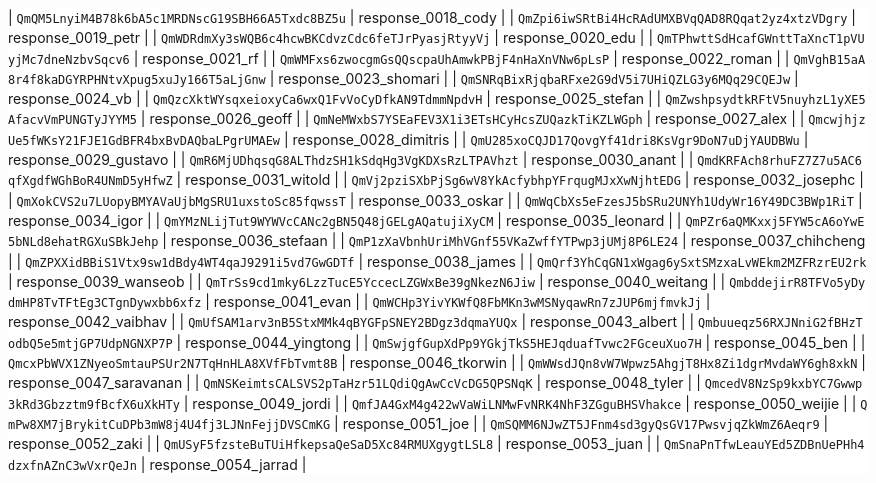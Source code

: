 | `QmQM5LnyiM4B78k6bA5c1MRDNscG19SBH66A5Txdc8BZ5u` | response_0018_cody |
| `QmZpi6iwSRtBi4HcRAdUMXBVqQAD8RQqat2yz4xtzVDgry` | response_0019_petr |
| `QmWDRdmXy3sWQB6c4hcwBKCdvzCdc6feTJrPyasjRtyyVj` | response_0020_edu |
| `QmTPhwttSdHcafGWnttTaXncT1pVUyjMc7dneNzbvSqcv6` | response_0021_rf |
| `QmWMFxs6zwocgmGsQQscpaUhAmwkPBjF4nHaXnVNw6pLsP` | response_0022_roman |
| `QmVghB15aA8r4f8kaDGYRPHNtvXpug5xuJy166T5aLjGnw` | response_0023_shomari |
| `QmSNRqBixRjqbaRFxe2G9dV5i7UHiQZLG3y6MQq29CQEJw` | response_0024_vb |
| `QmQzcXktWYsqxeioxyCa6wxQ1FvVoCyDfkAN9TdmmNpdvH` | response_0025_stefan |
| `QmZwshpsydtkRFtV5nuyhzL1yXE5AfacvVmPUNGTyJYYM5` | response_0026_geoff |
| `QmNeMWxbS7YSEaFEV3X1i3ETsHCyHcsZUQazkTiKZLWGph` | response_0027_alex |
| `QmcwjhjzUe5fWKsY21FJE1GdBFR4bxBvDAQbaLPgrUMAEw` | response_0028_dimitris |
| `QmU285xoCQJD17QovgYf41dri8KsVgr9DoN7uDjYAUDBWu` | response_0029_gustavo |
| `QmR6MjUDhqsqG8ALThdzSH1kSdqHg3VgKDXsRzLTPAVhzt` | response_0030_anant |
| `QmdKRFAch8rhuFZ7Z7u5AC6qfXgdfWGhBoR4UNmD5yHfwZ` | response_0031_witold |
| `QmVj2pziSXbPjSg6wV8YkAcfybhpYFrqugMJxXwNjhtEDG` | response_0032_josephc |
| `QmXokCVS2u7LUopyBMYAVaUjbMgSRU1uxstoSc85fqwssT` | response_0033_oskar |
| `QmWqCbXs5eFzesJ5bSRu2UNYh1UdyWr16Y49DC3BWp1RiT` | response_0034_igor |
| `QmYMzNLijTut9WYWVcCANc2gBN5Q48jGELgAQatujiXyCM` | response_0035_leonard |
| `QmPZr6aQMKxxj5FYW5cA6oYwE5bNLd8ehatRGXuSBkJehp` | response_0036_stefaan |
| `QmP1zXaVbnhUriMhVGnf55VKaZwffYTPwp3jUMj8P6LE24` | response_0037_chihcheng |
| `QmZPXXidBBiS1Vtx9sw1dBdy4WT4qaJ9291i5vd7GwGDTf` | response_0038_james |
| `QmQrf3YhCqGN1xWgag6ySxtSMzxaLvWEkm2MZFRzrEU2rk` | response_0039_wanseob |
| `QmTrSs9cd1mky6LzzTucE5YccecLZGWxBe39gNkezN6Jiw` | response_0040_weitang |
| `QmbddejirR8TFVo5yDydmHP8TvTFtEg3CTgnDywxbb6xfz` | response_0041_evan |
| `QmWCHp3YivYKWfQ8FbMKn3wMSNyqawRn7zJUP6mjfmvkJj` | response_0042_vaibhav |
| `QmUfSAM1arv3nB5StxMMk4qBYGFpSNEY2BDgz3dqmaYUQx` | response_0043_albert |
| `Qmbuueqz56RXJNniG2fBHzTodbQ5e5mtjGP7UdpNGNXP7P` | response_0044_yingtong |
| `QmSwjgfGupXdPp9YGkjTkS5HEJqduafTvwc2FGceuXuo7H` | response_0045_ben |
| `QmcxPbWVX1ZNyeoSmtauPSUr2N7TqHnHLA8XVfFbTvmt8B` | response_0046_tkorwin |
| `QmWWsdJQn8vW7Wpwz5AhgjT8Hx8Zi1dgrMvdaWY6gh8xkN` | response_0047_saravanan |
| `QmNSKeimtsCALSVS2pTaHzr51LQdiQgAwCcVcDG5QPSNqK` | response_0048_tyler |
| `QmcedV8NzSp9kxbYC7Gwwp3kRd3Gbzztm9fBcfX6uXkHTy` | response_0049_jordi |
| `QmfJA4GxM4g422wVaWiLNMwFvNRK4NhF3ZGguBHSVhakce` | response_0050_weijie |
| `QmPw8XM7jBrykitCuDPb3mW8j4U4fj3LJNnFejjDVSCmKG` | response_0051_joe |
| `QmSQMM6NJwZT5JFnm4sd3gyQsGV17PwsvjqZkWmZ6Aeqr9` | response_0052_zaki |
| `QmUSyF5fzsteBuTUiHfkepsaQeSaD5Xc84RMUXgygtLSL8` | response_0053_juan |
| `QmSnaPnTfwLeauYEd5ZDBnUePHh4dzxfnAZnC3wVxrQeJn` | response_0054_jarrad |